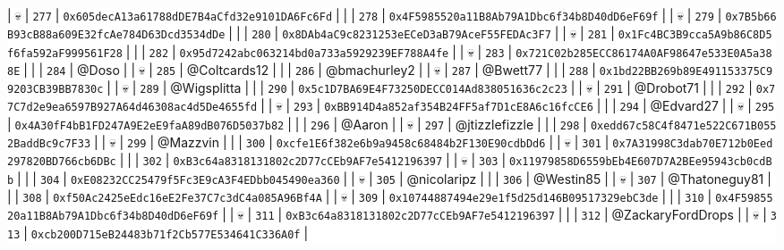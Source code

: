 | 💀 | `277` | `0x605decA13a61788dDE7B4aCfd32e9101DA6Fc6Fd` |
|  | `278` | `0x4F5985520a11B8Ab79A1Dbc6f34b8D40dD6eF69f` |
| 💀 | `279` | `0x7B5b66B93cB88a609E32fcAe784D63Dcd3534dDe` |
|  | `280` | `0x8DAb4aC9c8231253eECeD3aB79AceF55FEDAc3F7` |
| 💀 | `281` | `0x1Fc4BC3B9cca5A9b86C8D5f6fa592aF999561F28` |
|  | `282` | `0x95d7242abc063214bd0a733a5929239EF788A4fe` |
| 💀 | `283` | `0x721C02b285ECC86174A0AF98647e533E0A5a388E` |
|  | `284` | @Doso |
| 💀 | `285` | @Coltcards12 |
|  | `286` | @bmachurley2 |
| 💀 | `287` | @Bwett77 |
|  | `288` | `0x1bd22BB269b89E491153375C99203CB39BB7830c` |
| 💀 | `289` | @Wigsplitta |
|  | `290` | `0x5c1D7BA69E4F73250DECC014Ad838051636c2c23` |
| 💀 | `291` | @Drobot71 |
|  | `292` | `0x77C7d2e9ea6597B927A64d46308ac4d5De4655fd` |
| 💀 | `293` | `0xBB914D4a852af354B24FF5af7D1cE8A6c16fcCE6` |
|  | `294` | @Edvard27 |
| 💀 | `295` | `0x4A30fF4bB1FD247A9E2eE9faA89dB076D5037b82` |
|  | `296` | @Aaron |
| 💀 | `297` | @jtizzlefizzle |
|  | `298` | `0xedd67c58C4f8471e522C671B0552BaddBc9c7F33` |
| 💀 | `299` | @Mazzvin |
|  | `300` | `0xcfe1E6f382e6b9a9458c68484b2F130E90cdbDd6` |
| 💀 | `301` | `0x7A31998C3dab70E712b0Eed297820BD766cb6DBc` |
|  | `302` | `0xB3c64a8318131802c2D77cCEb9AF7e5412196397` |
| 💀 | `303` | `0x11979858D6559bEb4E607D7A2BEe95943cb0cdBb` |
|  | `304` | `0xE08232CC25479f5Fc3E9cA3F4EDbb045490ea360` |
| 💀 | `305` | @nicolaripz |
|  | `306` | @Westin85 |
| 💀 | `307` | @Thatoneguy81 |
|  | `308` | `0xf50Ac2425eEdc16eE2Fe37C7c3dC4a085A96Bf4A` |
| 💀 | `309` | `0x10744887494e29e1f5d25d146B09517329ebC3de` |
|  | `310` | `0x4F5985520a11B8Ab79A1Dbc6f34b8D40dD6eF69f` |
| 💀 | `311` | `0xB3c64a8318131802c2D77cCEb9AF7e5412196397` |
|  | `312` | @ZackaryFordDrops |
| 💀 | `313` | `0xcb200D715eB24483b71f2Cb577E534641C336A0f` |